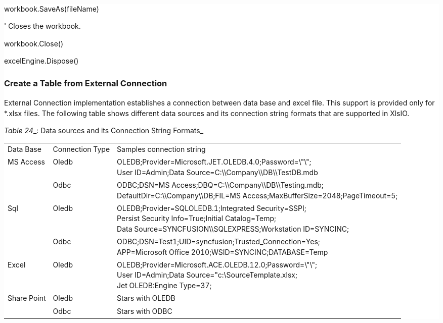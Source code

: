 

workbook.SaveAs(fileName)



' Closes the workbook.

workbook.Close()

excelEngine.Dispose()



### Create a Table from External Connection 

External Connection implementation establishes a connection between data base and excel file. This support is provided only for *.xlsx files. The following table shows different data sources and its connection string formats that are supported in XlsIO.


_Table_ _24__: Data sources and its Connection String Formats_

<table>
<tr>
<td rowspan = "2">
Data Base</td><td rowspan = "2">
Connection Type</td><td rowspan = "2">
Samples connection string</td></tr>
<tr>
</tr>
<tr>
<td rowspan = "2">
MS Access</td><td>
Oledb</td><td>
OLEDB;Provider=Microsoft.JET.OLEDB.4.0;Password=\"\";<br>User ID=Admin;Data Source=C:\\Company\\DB\\TestDB.mdb</td></tr>
<tr>
<td>
Odbc</td><td>
ODBC;DSN=MS Access;DBQ=C:\\Company\\DB\\Testing.mdb;<br>DefaultDir=C:\\Company\\DB;FIL=MS Access;MaxBufferSize=2048;PageTimeout=5;</td></tr>
<tr>
<td rowspan = "2">
Sql</td><td>
Oledb</td><td>
OLEDB;Provider=SQLOLEDB.1;Integrated Security=SSPI;<br>Persist Security Info=True;Initial Catalog=Temp;<br>Data Source=SYNCFUSION\\SQLEXPRESS;Workstation ID=SYNCINC;</td></tr>
<tr>
<td>
Odbc</td><td>
ODBC;DSN=Test1;UID=syncfusion;Trusted_Connection=Yes;<br>APP=Microsoft Office 2010;WSID=SYNCINC;DATABASE=Temp</td></tr>
<tr>
<td>
Excel</td><td>
Oledb</td><td>
OLEDB;Provider=Microsoft.ACE.OLEDB.12.0;Password=\"\";<br>User ID=Admin;Data Source="c:\SourceTemplate.xlsx;<br>Jet OLEDB:Engine Type=37;</td></tr>
<tr>
<td rowspan = "2">
Share Point</td><td>
Oledb</td><td>
Stars with OLEDB</td></tr>
<tr>
<td>
Odbc</td><td>
Stars with ODBC</td></tr>
</table>

